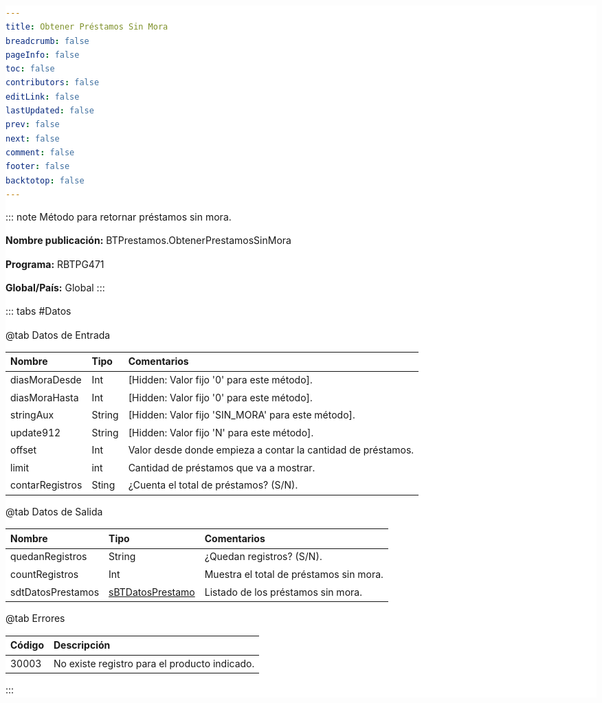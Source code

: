 ```yaml
---
title: Obtener Préstamos Sin Mora
breadcrumb: false
pageInfo: false
toc: false
contributors: false
editLink: false
lastUpdated: false
prev: false
next: false
comment: false
footer: false
backtotop: false
---
```



::: note Método para retornar préstamos sin mora.

**Nombre publicación:** BTPrestamos.ObtenerPrestamosSinMora

**Programa:** RBTPG471

**Global/País:** Global
:::



::: tabs #Datos

@tab Datos de Entrada

Nombre | Tipo | Comentarios
:--------- | :--------- | :---------
diasMoraDesde | Int | [Hidden: Valor fijo '0' para este método]. 
diasMoraHasta | Int | [Hidden: Valor fijo '0' para este método]. 
stringAux | String | [Hidden: Valor fijo 'SIN_MORA' para este método]. 
update912 | String | [Hidden: Valor fijo 'N' para este método]. 
offset | Int | Valor desde donde empieza a contar la cantidad de préstamos. 
limit | int | Cantidad de préstamos que va a mostrar. 
contarRegistros | Sting | ¿Cuenta el total de préstamos? (S/N). 

@tab Datos de Salida

Nombre | Tipo | Comentarios
:--------- | :----------- | :-----------
quedanRegistros | String | ¿Quedan registros? (S/N). 
countRegistros | Int | Muestra el total de préstamos sin mora. 
sdtDatosPrestamos | [sBTDatosPrestamo](#sbtdatosprestamo) | Listado de los préstamos sin mora. 

@tab Errores

Código | Descripción
:--------- | :-----------
30003 | No existe registro para el producto indicado. 
:::
